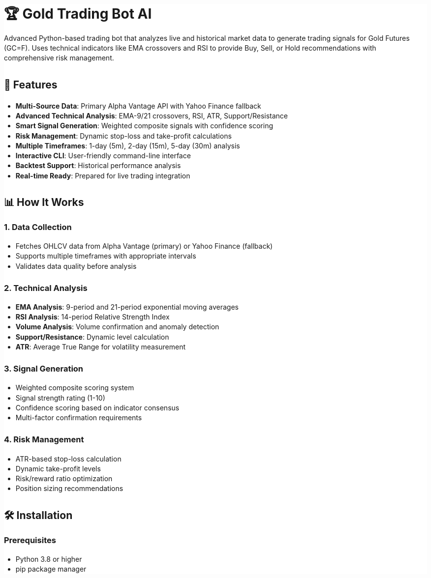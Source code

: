 # 🏆 Gold Trading Bot AI

Advanced Python-based trading bot that analyzes live and historical market data to generate trading signals for Gold Futures (GC=F). Uses technical indicators like EMA crossovers and RSI to provide Buy, Sell, or Hold recommendations with comprehensive risk management.

## 🚀 Features

- **Multi-Source Data**: Primary Alpha Vantage API with Yahoo Finance fallback
- **Advanced Technical Analysis**: EMA-9/21 crossovers, RSI, ATR, Support/Resistance
- **Smart Signal Generation**: Weighted composite signals with confidence scoring
- **Risk Management**: Dynamic stop-loss and take-profit calculations
- **Multiple Timeframes**: 1-day (5m), 2-day (15m), 5-day (30m) analysis
- **Interactive CLI**: User-friendly command-line interface
- **Backtest Support**: Historical performance analysis
- **Real-time Ready**: Prepared for live trading integration

## 📊 How It Works

### 1. Data Collection
- Fetches OHLCV data from Alpha Vantage (primary) or Yahoo Finance (fallback)
- Supports multiple timeframes with appropriate intervals
- Validates data quality before analysis

### 2. Technical Analysis
- **EMA Analysis**: 9-period and 21-period exponential moving averages
- **RSI Analysis**: 14-period Relative Strength Index
- **Volume Analysis**: Volume confirmation and anomaly detection
- **Support/Resistance**: Dynamic level calculation
- **ATR**: Average True Range for volatility measurement

### 3. Signal Generation
- Weighted composite scoring system
- Signal strength rating (1-10)
- Confidence scoring based on indicator consensus
- Multi-factor confirmation requirements

### 4. Risk Management
- ATR-based stop-loss calculation
- Dynamic take-profit levels
- Risk/reward ratio optimization
- Position sizing recommendations

## 🛠️ Installation

### Prerequisites
- Python 3.8 or higher
- pip package manager
